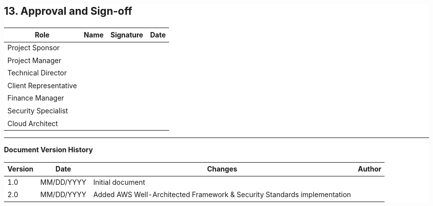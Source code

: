 ## 13. Approval and Sign-off

| Role | Name | Signature | Date |
|------|------|-----------|------|
| Project Sponsor | | | |
| Project Manager | | | |
| Technical Director | | | |
| Client Representative | | | |
| Finance Manager | | | |
| Security Specialist | | | |
| Cloud Architect | | | |

---

**Document Version History**

| Version | Date | Changes | Author |
|---------|------|---------|--------|
| 1.0 | MM/DD/YYYY | Initial document | |
| 2.0 | MM/DD/YYYY | Added AWS Well-Architected Framework & Security Standards implementation | |
